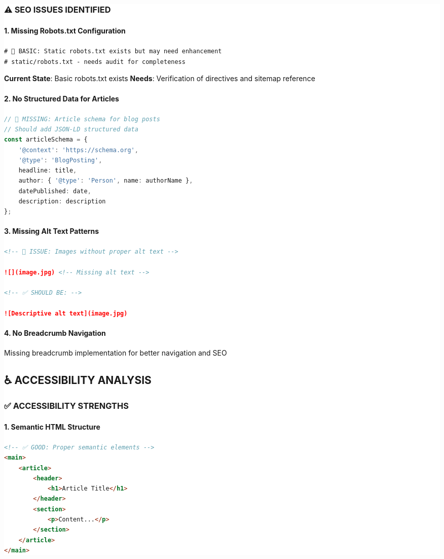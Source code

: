 ### ⚠️ SEO ISSUES IDENTIFIED

#### 1. **Missing Robots.txt Configuration**

```txt
# 🚨 BASIC: Static robots.txt exists but may need enhancement
# static/robots.txt - needs audit for completeness
```

**Current State**: Basic robots.txt exists
**Needs**: Verification of directives and sitemap reference

#### 2. **No Structured Data for Articles**

```typescript
// 🚨 MISSING: Article schema for blog posts
// Should add JSON-LD structured data
const articleSchema = {
	'@context': 'https://schema.org',
	'@type': 'BlogPosting',
	headline: title,
	author: { '@type': 'Person', name: authorName },
	datePublished: date,
	description: description
};
```

#### 3. **Missing Alt Text Patterns**

```markdown
<!-- 🚨 ISSUE: Images without proper alt text -->

![](image.jpg) <!-- Missing alt text -->

<!-- ✅ SHOULD BE: -->

![Descriptive alt text](image.jpg)
```

#### 4. **No Breadcrumb Navigation**

Missing breadcrumb implementation for better navigation and SEO

## ♿ ACCESSIBILITY ANALYSIS

### ✅ ACCESSIBILITY STRENGTHS

#### 1. **Semantic HTML Structure**

```html
<!-- ✅ GOOD: Proper semantic elements -->
<main>
	<article>
		<header>
			<h1>Article Title</h1>
		</header>
		<section>
			<p>Content...</p>
		</section>
	</article>
</main>
```
